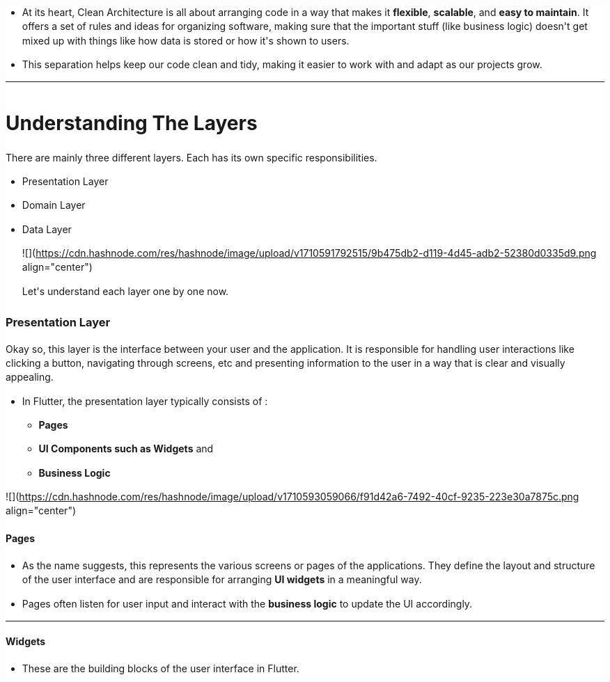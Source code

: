 * At its heart, Clean Architecture is all about arranging code in a way that makes it **flexible**, **scalable**, and **easy to maintain**. It offers a set of rules and ideas for organizing software, making sure that the important stuff (like business logic) doesn't get mixed up with things like how data is stored or how it's shown to users.
    
* This separation helps keep our code clean and tidy, making it easier to work with and adapt as our projects grow.
    

---

# Understanding The Layers

There are mainly three different layers. Each has its own specific responsibilities.

* Presentation Layer
    
* Domain Layer
    
* Data Layer
    
    ![](https://cdn.hashnode.com/res/hashnode/image/upload/v1710591792515/9b475db2-d119-4d45-adb2-52380d0335d9.png align="center")
    
    Let's understand each layer one by one now.
    

### Presentation Layer

Okay so, this layer is the interface between your user and the application. It is responsible for handling user interactions like clicking a button, navigating through screens, etc and presenting information to the user in a way that is clear and visually appealing.

* In Flutter, the presentation layer typically consists of :
    
    * **Pages**
        
    * **UI Components such as Widgets** and
        
    * **Business Logic**
        

![](https://cdn.hashnode.com/res/hashnode/image/upload/v1710593059066/f91d42a6-7492-40cf-9235-223e30a7875c.png align="center")

#### Pages

* As the name suggests, this represents the various screens or pages of the applications. They define the layout and structure of the user interface and are responsible for arranging **UI widgets** in a meaningful way.
    
* Pages often listen for user input and interact with the **business logic** to update the UI accordingly.
    

---

#### Widgets

* These are the building blocks of the user interface in Flutter.
    